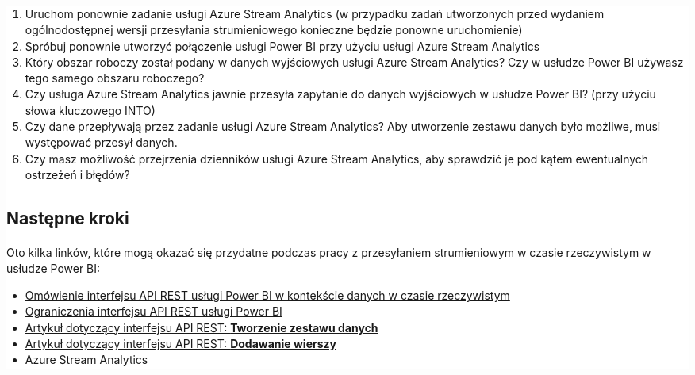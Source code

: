 1. Uruchom ponownie zadanie usługi Azure Stream Analytics (w przypadku zadań utworzonych przed wydaniem ogólnodostępnej wersji przesyłania strumieniowego konieczne będzie ponowne uruchomienie)
2. Spróbuj ponownie utworzyć połączenie usługi Power BI przy użyciu usługi Azure Stream Analytics
3. Który obszar roboczy został podany w danych wyjściowych usługi Azure Stream Analytics? Czy w usłudze Power BI używasz tego samego obszaru roboczego?
4. Czy usługa Azure Stream Analytics jawnie przesyła zapytanie do danych wyjściowych w usłudze Power BI? (przy użyciu słowa kluczowego INTO)
5. Czy dane przepływają przez zadanie usługi Azure Stream Analytics? Aby utworzenie zestawu danych było możliwe, musi występować przesył danych.
6. Czy masz możliwość przejrzenia dzienników usługi Azure Stream Analytics, aby sprawdzić je pod kątem ewentualnych ostrzeżeń i błędów?

## <a name="next-steps"></a>Następne kroki
Oto kilka linków, które mogą okazać się przydatne podczas pracy z przesyłaniem strumieniowym w czasie rzeczywistym w usłudze Power BI:

* [Omówienie interfejsu API REST usługi Power BI w kontekście danych w czasie rzeczywistym](https://msdn.microsoft.com/library/dn877544.aspx)
* [Ograniczenia interfejsu API REST usługi Power BI](https://msdn.microsoft.com/library/dn950053.aspx)
* [Artykuł dotyczący interfejsu API REST: **Tworzenie zestawu danych**](https://msdn.microsoft.com/library/mt203562.aspx)
* [Artykuł dotyczący interfejsu API REST: **Dodawanie wierszy**](https://msdn.microsoft.com/library/mt203561.aspx)
* [Azure Stream Analytics](https://azure.microsoft.com/services/stream-analytics/)

